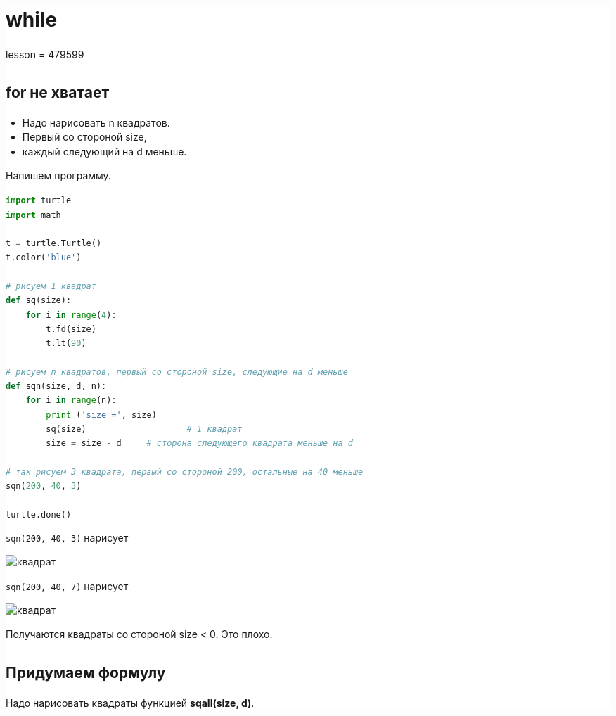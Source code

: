# while

lesson = 479599

## for не хватает

* Надо нарисовать n квадратов. 
* Первый со стороной size, 
* каждый следующий на d меньше.

Напишем программу.

```python
import turtle
import math

t = turtle.Turtle()
t.color('blue')

# рисуем 1 квадрат
def sq(size):
	for i in range(4):
		t.fd(size)
		t.lt(90)
		
# рисуем n квадратов, первый со стороной size, следующие на d меньше
def sqn(size, d, n):
	for i in range(n):
		print ('size =', size)
		sq(size)					# 1 квадрат 
		size = size - d		# сторона следующего квадрата меньше на d

# так рисуем 3 квадрата, первый со стороной 200, остальные на 40 меньше
sqn(200, 40, 3)

turtle.done()
```

`sqn(200, 40, 3)` нарисует

![квадрат](https://stepik.org/media/attachments/lesson/479599/sq_3.png)

`sqn(200, 40, 7)` нарисует

![квадрат](https://stepik.org/media/attachments/lesson/479599/sq_7.png)

Получаются квадраты со стороной size < 0. Это плохо.

## Придумаем формулу

Надо нарисовать квадраты функцией **sqall(size, d)**. 
